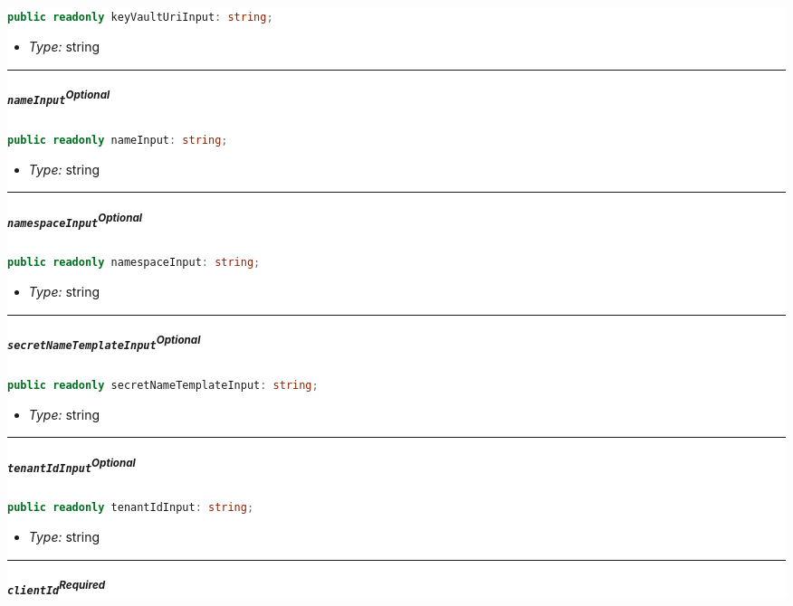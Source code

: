 ```typescript
public readonly keyVaultUriInput: string;
```

- *Type:* string

---

##### `nameInput`<sup>Optional</sup> <a name="nameInput" id="@cdktf/provider-vault.secretsSyncAzureDestination.SecretsSyncAzureDestination.property.nameInput"></a>

```typescript
public readonly nameInput: string;
```

- *Type:* string

---

##### `namespaceInput`<sup>Optional</sup> <a name="namespaceInput" id="@cdktf/provider-vault.secretsSyncAzureDestination.SecretsSyncAzureDestination.property.namespaceInput"></a>

```typescript
public readonly namespaceInput: string;
```

- *Type:* string

---

##### `secretNameTemplateInput`<sup>Optional</sup> <a name="secretNameTemplateInput" id="@cdktf/provider-vault.secretsSyncAzureDestination.SecretsSyncAzureDestination.property.secretNameTemplateInput"></a>

```typescript
public readonly secretNameTemplateInput: string;
```

- *Type:* string

---

##### `tenantIdInput`<sup>Optional</sup> <a name="tenantIdInput" id="@cdktf/provider-vault.secretsSyncAzureDestination.SecretsSyncAzureDestination.property.tenantIdInput"></a>

```typescript
public readonly tenantIdInput: string;
```

- *Type:* string

---

##### `clientId`<sup>Required</sup> <a name="clientId" id="@cdktf/provider-vault.secretsSyncAzureDestination.SecretsSyncAzureDestination.property.clientId"></a>
